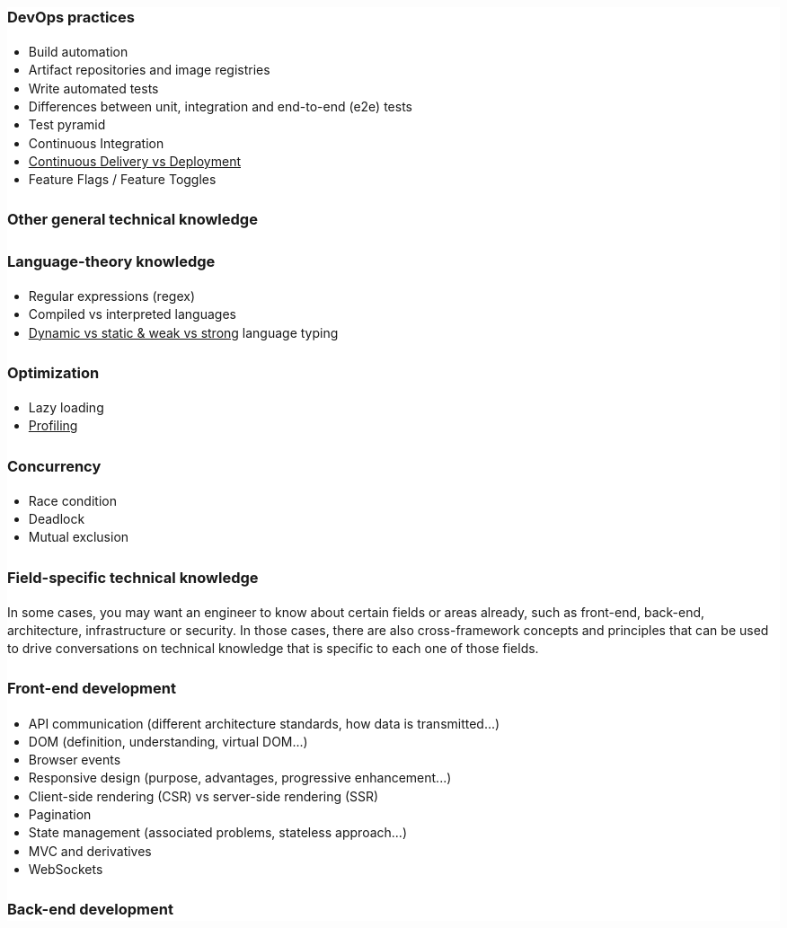 ### DevOps practices

- Build automation
- Artifact repositories and image registries
- Write automated tests
- Differences between unit, integration and end-to-end (e2e) tests
- Test pyramid
- Continuous Integration
- [Continuous Delivery vs Deployment](https://www.romenrg.com/blog/2017/12/31/continuous-integration-delivery-deployment/)
- Feature Flags / Feature Toggles

### Other general technical knowledge

### Language-theory knowledge

- Regular expressions (regex)
- Compiled vs interpreted languages
- [Dynamic vs static & weak vs strong](https://medium.com/@cpave3/understanding-types-static-vs-dynamic-strong-vs-weak-88a4e1f0ed5f) language typing

### Optimization

- Lazy loading
- [Profiling](https://en.wikipedia.org/wiki/Profiling_(computer_programming))

### Concurrency

- Race condition
- Deadlock
- Mutual exclusion

### Field-specific technical knowledge

In some cases, you may want an engineer to know about certain fields or areas already, such as front-end, back-end, architecture, infrastructure or security. In those cases, there are also cross-framework concepts and principles that can be used to drive conversations on technical knowledge that is specific to each one of those fields.

### Front-end development

- API communication (different architecture standards, how data is transmitted...)
- DOM (definition, understanding, virtual DOM...)
- Browser events
- Responsive design (purpose, advantages, progressive enhancement...)
- Client-side rendering (CSR) vs server-side rendering (SSR)
- Pagination
- State management (associated problems, stateless approach...)
- MVC and derivatives
- WebSockets

### Back-end development
